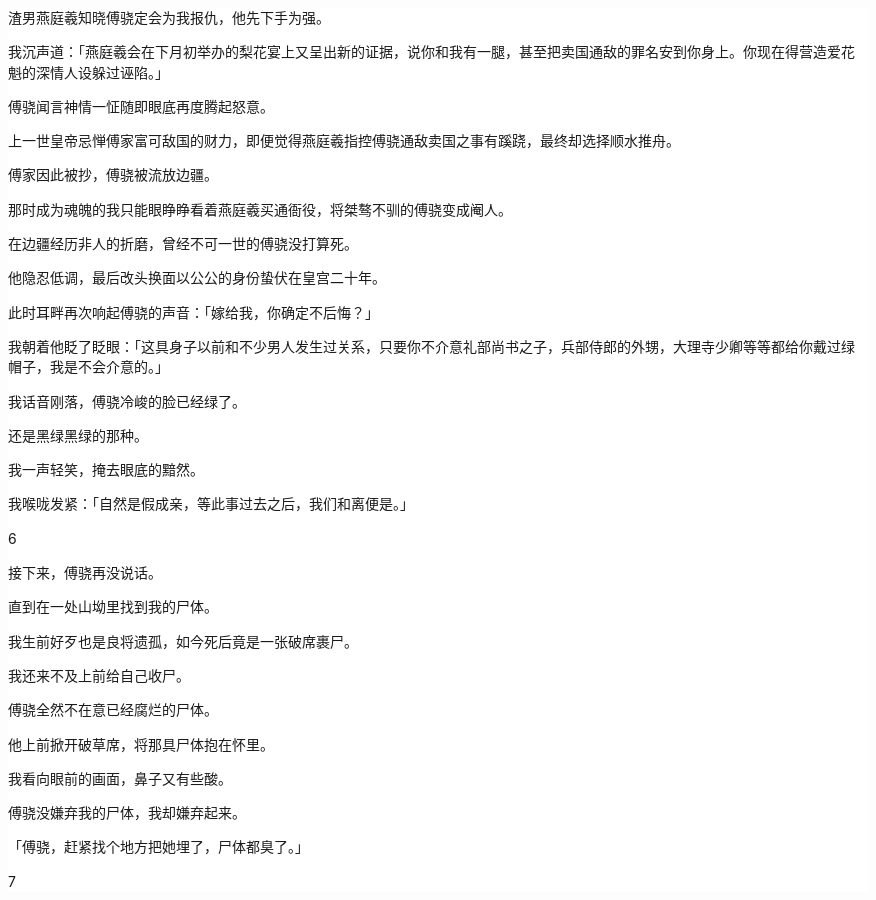 渣男燕庭羲知晓傅骁定会为我报仇，他先下手为强。


我沉声道：「燕庭羲会在下月初举办的梨花宴上又呈出新的证据，说你和我有一腿，甚至把卖国通敌的罪名安到你身上。你现在得营造爱花魁的深情人设躲过诬陷。」


傅骁闻言神情一怔随即眼底再度腾起怒意。


上一世皇帝忌惮傅家富可敌国的财力，即便觉得燕庭羲指控傅骁通敌卖国之事有蹊跷，最终却选择顺水推舟。


傅家因此被抄，傅骁被流放边疆。


那时成为魂魄的我只能眼睁睁看着燕庭羲买通衙役，将桀骜不驯的傅骁变成阉人。


在边疆经历非人的折磨，曾经不可一世的傅骁没打算死。


他隐忍低调，最后改头换面以公公的身份蛰伏在皇宫二十年。


此时耳畔再次响起傅骁的声音：「嫁给我，你确定不后悔？」


我朝着他眨了眨眼：「这具身子以前和不少男人发生过关系，只要你不介意礼部尚书之子，兵部侍郎的外甥，大理寺少卿等等都给你戴过绿帽子，我是不会介意的。」


我话音刚落，傅骁冷峻的脸已经绿了。


还是黑绿黑绿的那种。


我一声轻笑，掩去眼底的黯然。


我喉咙发紧：「自然是假成亲，等此事过去之后，我们和离便是。」


6


接下来，傅骁再没说话。


直到在一处山坳里找到我的尸体。


我生前好歹也是良将遗孤，如今死后竟是一张破席裹尸。


我还来不及上前给自己收尸。


傅骁全然不在意已经腐烂的尸体。


他上前掀开破草席，将那具尸体抱在怀里。


我看向眼前的画面，鼻子又有些酸。


傅骁没嫌弃我的尸体，我却嫌弃起来。


「傅骁，赶紧找个地方把她埋了，尸体都臭了。」


7
